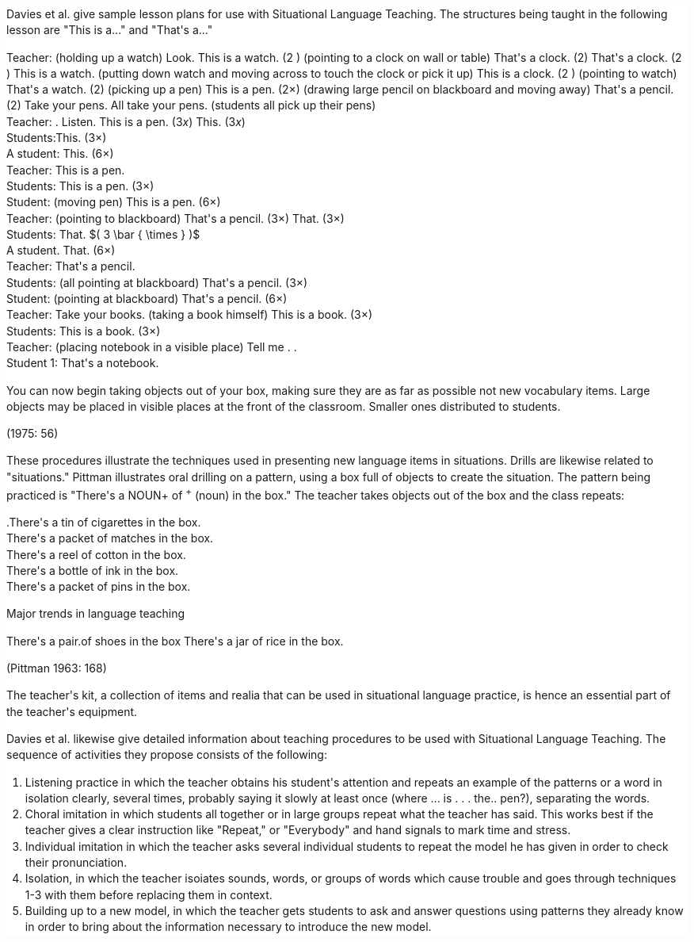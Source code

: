 Davies et al. give sample lesson plans for use with Situational Language Teaching. The structures being taught in the following lesson are "This is a..." and "That's a..."

Teacher: (holding up a watch) Look. This is a watch. (2 ) (pointing to a clock on wall or table) That's a clock. (2) That's a clock. (2  ) This is a watch. (putting down watch and moving across to touch the clock or pick it up) This is a clock. (2 ) (pointing to watch) That's a watch. (2) (picking up a pen) This is a pen. $( 2 \times )$ (drawing large pencil on blackboard and moving away) That's a pencil. (2) Take your pens. All take your pens. (students all pick up their pens)   
Teacher: . Listen. This is a pen. $( 3 x )$ This. $( 3 x )$   
Students:This. $( 3 \times )$   
A student: This. $( 6 \times )$   
Teacher: This is a pen.   
Students: This is a pen. $( 3 \times )$   
Student: (moving pen) This is a pen. $( 6 \times )$   
Teacher: (pointing to blackboard) That's a pencil. $( 3 \times )$ That. $( 3 \times )$   
Students: That. $( 3 \bar { \times } )$   
A student. That. $( 6 \times )$   
Teacher: That's a pencil.   
Students: (all pointing at blackboard) That's a pencil. $( 3 \times )$   
Student: (pointing at blackboard) That's a pencil. $( 6 \times )$   
Teacher: Take your books. (taking a book himself) This is a book. $( 3 \times )$   
Students: This is a book. $( 3 \times )$   
Teacher: (placing notebook in a visible place) Tell me . .   
Student 1: That's a notebook.

You can now begin taking objects out of your box, making sure they are as far as possible not new vocabulary items. Large objects may be placed in visible places at the front of the classroom. Smaller ones distributed to students.

(1975: 56)

These procedures illustrate the techniques used in presenting new language items in situations. Drills are likewise related to "situations." Pittman illustrates oral drilling on a pattern, using a box full of objects to create the situation. The pattern being practiced is "There's a $\mathsf { N O U N } +$ of $^ +$ (noun) in the box." The teacher takes objects out of the box and the class repeats:

.There's a tin of cigarettes in the box.   
There's a packet of matches in the box.   
There's a reel of cotton in the box.   
There's a bottle of ink in the box.   
There's a packet of pins in the box.

Major trends in language teaching

There's a pair.of shoes in the box There's a jar of rice in the box.

(Pittman 1963: 168)

The teacher's kit, a collection of items and realia that can be used in situational language practice, is hence an essential part of the teacher's equipment.

Davies et al. likewise give detailed information about teaching procedures to be used with Situational Language Teaching. The sequence of activities they propose consists of the following:

1. Listening practice in which the teacher obtains his student's attention and repeats an example of the patterns or a word in isolation clearly, several times, probably saying it slowly at least once (where ... is . . . the.. pen?), separating the words.   
2. Choral imitation in which students all together or in large groups repeat what the teacher has said. This works best if the teacher gives a clear instruction like "Repeat," or "Everybody" and hand signals to mark time and stress.   
3. Individual imitation in which the teacher asks several individual students to repeat the model he has given in order to check their pronunciation.   
4. Isolation, in which the teacher isoiates sounds, words, or groups of words which cause trouble and goes through techniques 1-3 with them before replacing them in context.   
5. Building up to a new model, in which the teacher gets students to ask and answer questions using patterns they already know in order to bring about the information necessary to introduce the new model.   